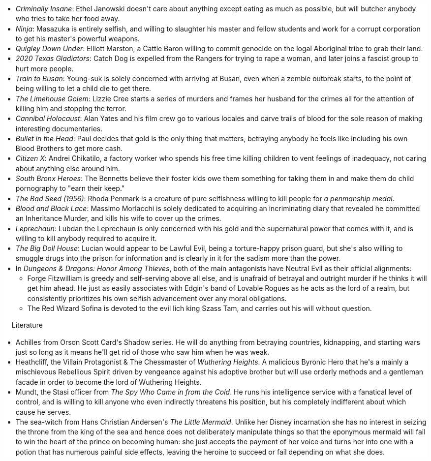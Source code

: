 -   _Criminally Insane_: Ethel Janowski doesn't care about anything except eating as much as possible, but will butcher anybody who tries to take her food away.
-   _Ninja_: Masazuka is entirely selfish, and willing to slaughter his master and fellow students and work for a corrupt corporation to get his master's powerful weapons.
-   _Quigley Down Under_: Elliott Marston, a Cattle Baron willing to commit genocide on the logal Aboriginal tribe to grab their land.
-   _2020 Texas Gladiators_: Catch Dog is expelled from the Rangers for trying to rape a woman, and later joins a fascist group to hurt more people.
-   _Train to Busan_: Young-suk is solely concerned with arriving at Busan, even when a zombie outbreak starts, to the point of being willing to let a child die to get there.
-   _The Limehouse Golem_: Lizzie Cree starts a series of murders and frames her husband for the crimes all for the attention of killing him and stopping the terror.
-   _Cannibal Holocaust_: Alan Yates and his film crew go to various locales and carve trails of blood for the sole reason of making interesting documentaries.
-   _Bullet in the Head_: Paul decides that gold is the only thing that matters, betraying anybody he feels like including his own Blood Brothers to get more cash.
-   _Citizen X_: Andrei Chikatilo, a factory worker who spends his free time killing children to vent feelings of inadequacy, not caring about anything else around him.
-   _South Bronx Heroes_: The Bennetts believe their foster kids owe them something for taking them in and make them do child pornography to "earn their keep."
-   _The Bad Seed (1956)_: Rhoda Penmark is a creature of pure selfishness willing to kill people for _a penmanship medal_.
-   _Blood and Black Lace_: Massimo Morlacchi is solely dedicated to acquiring an incriminating diary that revealed he committed an Inheritance Murder, and kills his wife to cover up the crimes.
-   _Leprechaun_: Lubdan the Leprechaun is only concerned with his gold and the supernatural power that comes with it, and is willing to kill anybody required to acquire it.
-   _The Big Doll House_: Lucian would appear to be Lawful Evil, being a torture-happy prison guard, but she's also willing to smuggle drugs into the prison for information and is clearly in it for the sadism more than the power.
-   In _Dungeons & Dragons: Honor Among Thieves_, both of the main antagonists have Neutral Evil as their official alignments:
    -   Forge Fitzwilliam is greedy and self-serving above all else, and is unafraid of betrayal and outright murder if he thinks it will get him ahead. He just as easily associates with Edgin's band of Lovable Rogues as he acts as the lord of a realm, but consistently prioritizes his own selfish advancement over any moral obligations.
    -   The Red Wizard Sofina is devoted to the evil lich king Szass Tam, and carries out his will without question.

    Literature 

-   Achilles from Orson Scott Card's Shadow series. He will do anything from betraying countries, kidnapping, and starting wars just so long as it means he'll get rid of those who saw him when he was weak.
-   Heathcliff, the Villain Protagonist & The Chessmaster of _Wuthering Heights_. A malicious Byronic Hero that he's a mainly a mischievous Rebellious Spirit driven by vengeance against his adoptive brother but will use orderly methods and a gentleman facade in order to become the lord of Wuthering Heights.
-   Mundt, the Stasi officer from _The Spy Who Came in from the Cold_. He runs his intelligence service with a fanatical level of control, and is willing to kill anyone who even indirectly threatens his position, but his completely indifferent about which cause he serves.
-   The sea-witch from Hans Christian Andersen's _The Little Mermaid_. Unlike her Disney incarnation she has no interest in seizing the throne from the king of the sea and hence does not deliberately manipulate things so that the eponymous mermaid will fail to win the heart of the prince on becoming human: she just accepts the payment of her voice and turns her into one with a potion that has numerous painful side effects, leaving the heroine to succeed or fail depending on what she does.
